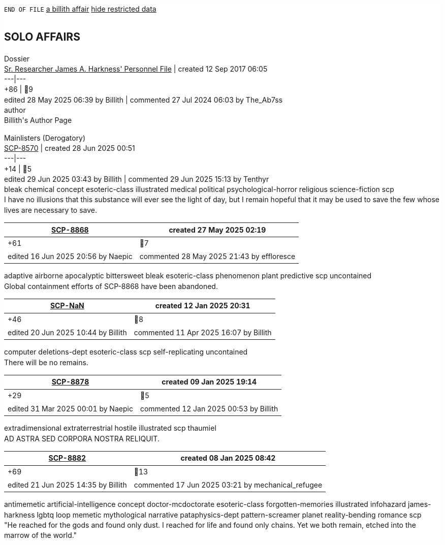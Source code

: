 `END OF FILE`
[a billith affair](javascript:;)
[hide restricted data](javascript:;)
## SOLO AFFAIRS
  

Dossier  
[Sr. Researcher James A. Harkness' Personnel File](/sr-researcher-james-a-harkness-personnel-file) | created 12 Sep 2017 06:05  
---|---  
+86 | 💬︎9  
edited 28 May 2025 06:39 by Billith | commented 27 Jul 2024 06:03 by The_Ab7ss  
author  
Billith's Author Page
  

Mainlisters (Derogatory)  
[SCP-8570](/scp-8570) | created 28 Jun 2025 00:51  
---|---  
+14 | 💬︎5  
edited 29 Jun 2025 03:43 by Billith | commented 29 Jun 2025 15:13 by Tenthyr  
bleak chemical concept esoteric-class illustrated medical political psychological-horror religious science-fiction scp  
I have no illusions that this substance will ever see the light of day, but I remain hopeful that it may be used to save the few whose lives are necessary to save.
  
  
[SCP-8868](/scp-8868) | created 27 May 2025 02:19  
---|---  
+61 | 💬︎7  
edited 16 Jun 2025 20:56 by Naepic | commented 28 May 2025 21:43 by effloresce  
adaptive airborne apocalyptic bittersweet bleak esoteric-class phenomenon plant predictive scp uncontained  
Global containment efforts of SCP-8868 have been abandoned.
  
  
[SCP-NaN](/scp-8909) | created 12 Jan 2025 20:31  
---|---  
+46 | 💬︎8  
edited 20 Jun 2025 10:44 by Billith | commented 11 Apr 2025 16:07 by Billith  
computer deletions-dept esoteric-class scp self-replicating uncontained  
There will be no remains.
  
  
[SCP-8878](/scp-8878) | created 09 Jan 2025 19:14  
---|---  
+29 | 💬︎5  
edited 31 Mar 2025 00:01 by Naepic | commented 12 Jan 2025 00:53 by Billith  
extradimensional extraterrestrial hostile illustrated scp thaumiel  
AD ASTRA SED CORPORA NOSTRA RELIQUIT.
  
  
[SCP-8882](/scp-8882) | created 08 Jan 2025 08:42  
---|---  
+69 | 💬︎13  
edited 21 Jun 2025 14:35 by Billith | commented 17 Jun 2025 03:21 by mechanical_refugee  
antimemetic artificial-intelligence concept doctor-mcdoctorate esoteric-class forgotten-memories illustrated infohazard james-harkness lgbtq loop memetic mythological narrative pataphysics-dept pattern-screamer planet reality-bending romance scp  
"He reached for the gods and found only dust. I reached for life and found only chains. Yet we both remain, etched into the marrow of the world."
  
